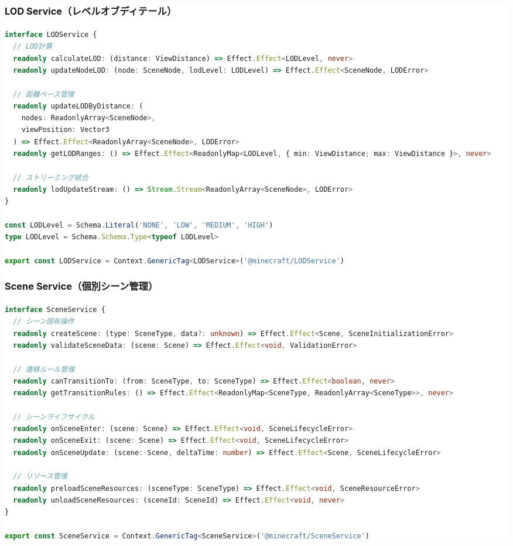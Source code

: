 ```typescript
```

### LOD Service（レベルオブディテール）

```typescript
interface LODService {
  // LOD計算
  readonly calculateLOD: (distance: ViewDistance) => Effect.Effect<LODLevel, never>
  readonly updateNodeLOD: (node: SceneNode, lodLevel: LODLevel) => Effect.Effect<SceneNode, LODError>

  // 距離ベース管理
  readonly updateLODByDistance: (
    nodes: ReadonlyArray<SceneNode>,
    viewPosition: Vector3
  ) => Effect.Effect<ReadonlyArray<SceneNode>, LODError>
  readonly getLODRanges: () => Effect.Effect<ReadonlyMap<LODLevel, { min: ViewDistance; max: ViewDistance }>, never>

  // ストリーミング統合
  readonly lodUpdateStream: () => Stream.Stream<ReadonlyArray<SceneNode>, LODError>
}

const LODLevel = Schema.Literal('NONE', 'LOW', 'MEDIUM', 'HIGH')
type LODLevel = Schema.Schema.Type<typeof LODLevel>

export const LODService = Context.GenericTag<LODService>('@minecraft/LODService')
```

### Scene Service（個別シーン管理）

```typescript
interface SceneService {
  // シーン固有操作
  readonly createScene: (type: SceneType, data?: unknown) => Effect.Effect<Scene, SceneInitializationError>
  readonly validateSceneData: (scene: Scene) => Effect.Effect<void, ValidationError>

  // 遷移ルール管理
  readonly canTransitionTo: (from: SceneType, to: SceneType) => Effect.Effect<boolean, never>
  readonly getTransitionRules: () => Effect.Effect<ReadonlyMap<SceneType, ReadonlyArray<SceneType>>, never>

  // シーンライフサイクル
  readonly onSceneEnter: (scene: Scene) => Effect.Effect<void, SceneLifecycleError>
  readonly onSceneExit: (scene: Scene) => Effect.Effect<void, SceneLifecycleError>
  readonly onSceneUpdate: (scene: Scene, deltaTime: number) => Effect.Effect<Scene, SceneLifecycleError>

  // リソース管理
  readonly preloadSceneResources: (sceneType: SceneType) => Effect.Effect<void, SceneResourceError>
  readonly unloadSceneResources: (sceneId: SceneId) => Effect.Effect<void, never>
}

export const SceneService = Context.GenericTag<SceneService>('@minecraft/SceneService')
```
